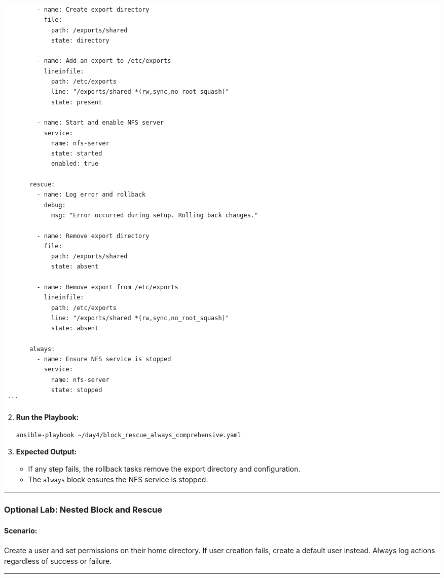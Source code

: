              - name: Create export directory
               file:
                 path: /exports/shared
                 state: directory

             - name: Add an export to /etc/exports
               lineinfile:
                 path: /etc/exports
                 line: "/exports/shared *(rw,sync,no_root_squash)"
                 state: present

             - name: Start and enable NFS server
               service:
                 name: nfs-server
                 state: started
                 enabled: true

           rescue:
             - name: Log error and rollback
               debug:
                 msg: "Error occurred during setup. Rolling back changes."

             - name: Remove export directory
               file:
                 path: /exports/shared
                 state: absent

             - name: Remove export from /etc/exports
               lineinfile:
                 path: /etc/exports
                 line: "/exports/shared *(rw,sync,no_root_squash)"
                 state: absent

           always:
             - name: Ensure NFS service is stopped
               service:
                 name: nfs-server
                 state: stopped
     ```

2. **Run the Playbook:**  

   ```bash
   ansible-playbook ~/day4/block_rescue_always_comprehensive.yaml
   ```

3. **Expected Output:**  

   - If any step fails, the rollback tasks remove the export directory and configuration.  
   - The `always` block ensures the NFS service is stopped.  

---

### **Optional Lab: Nested Block and Rescue**

#### **Scenario:**  
Create a user and set permissions on their home directory. If user creation fails, create a default user instead. Always log actions regardless of success or failure.

---